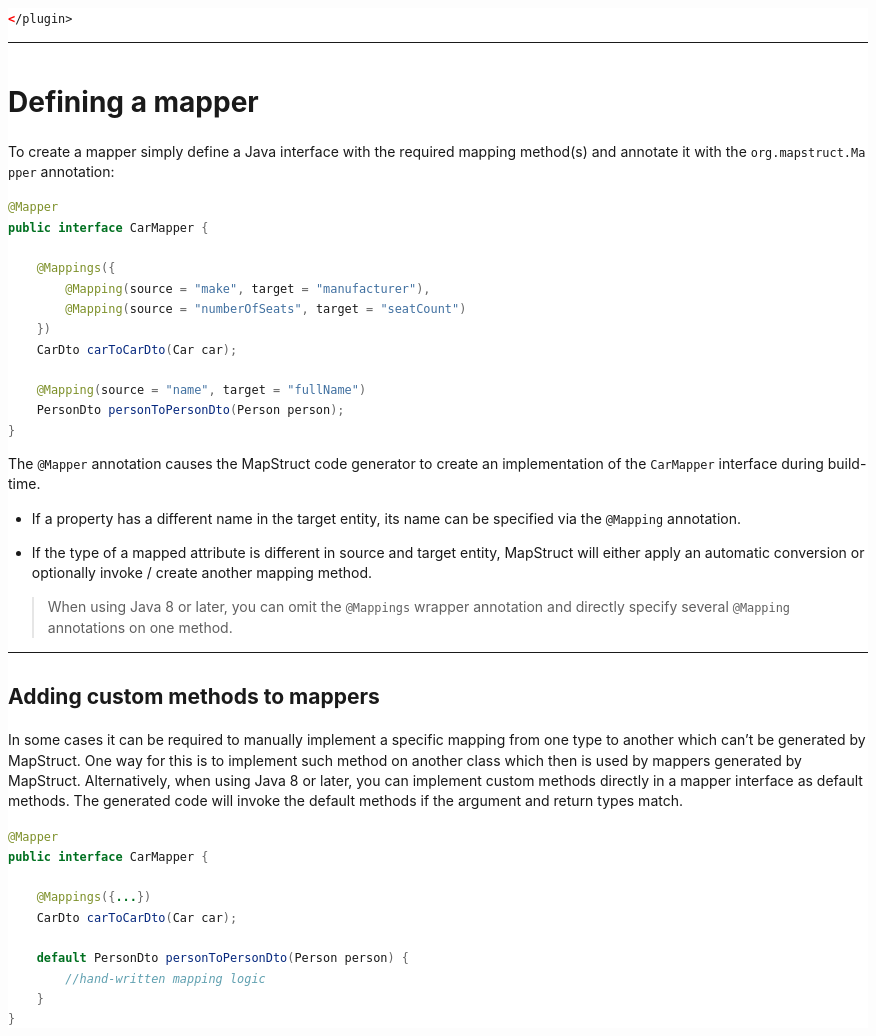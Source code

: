 ```xml
</plugin>
````

---

# Defining a mapper

To create a mapper simply define a Java interface with the required mapping method(s) and annotate it with the `org.mapstruct.Mapper` annotation:

```java
@Mapper
public interface CarMapper {

    @Mappings({
        @Mapping(source = "make", target = "manufacturer"),
        @Mapping(source = "numberOfSeats", target = "seatCount")
    })
    CarDto carToCarDto(Car car);

    @Mapping(source = "name", target = "fullName")
    PersonDto personToPersonDto(Person person);
}
```

The `@Mapper` annotation causes the MapStruct code generator to create an implementation of the `CarMapper` interface during build-time.  

- If a property has a different name in the target entity, its name can be specified via the `@Mapping` annotation.

- If the type of a mapped attribute is different in source and target entity, MapStruct will either apply an automatic conversion or optionally invoke / create another mapping method.

> When using Java 8 or later, you can omit the `@Mappings` wrapper annotation and directly specify several `@Mapping` annotations on one method.

---

## Adding custom methods to mappers

In some cases it can be required to manually implement a specific mapping from one type to another which can’t be generated by MapStruct. One way for this is to implement such method on another class which then is used by mappers generated by MapStruct. Alternatively, when using Java 8 or later, you can implement custom methods directly in a mapper interface as default methods. The generated code will invoke the default methods if the argument and return types match.

```java
@Mapper
public interface CarMapper {

    @Mappings({...})
    CarDto carToCarDto(Car car);

    default PersonDto personToPersonDto(Person person) {
        //hand-written mapping logic
    }
}
```
